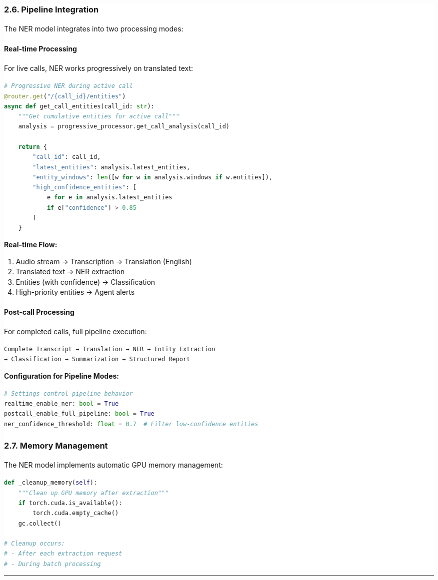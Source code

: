 ### 2.6. Pipeline Integration

The NER model integrates into two processing modes:

#### Real-time Processing

For live calls, NER works progressively on translated text:

```python
# Progressive NER during active call
@router.get("/{call_id}/entities")
async def get_call_entities(call_id: str):
    """Get cumulative entities for active call"""
    analysis = progressive_processor.get_call_analysis(call_id)
    
    return {
        "call_id": call_id,
        "latest_entities": analysis.latest_entities,
        "entity_windows": len([w for w in analysis.windows if w.entities]),
        "high_confidence_entities": [
            e for e in analysis.latest_entities 
            if e["confidence"] > 0.85
        ]
    }
```

**Real-time Flow:**
1. Audio stream → Transcription → Translation (English)
2. Translated text → NER extraction
3. Entities (with confidence) → Classification
4. High-priority entities → Agent alerts

#### Post-call Processing

For completed calls, full pipeline execution:

```
Complete Transcript → Translation → NER → Entity Extraction
→ Classification → Summarization → Structured Report
```

**Configuration for Pipeline Modes:**

```python
# Settings control pipeline behavior
realtime_enable_ner: bool = True
postcall_enable_full_pipeline: bool = True
ner_confidence_threshold: float = 0.7  # Filter low-confidence entities
```

### 2.7. Memory Management

The NER model implements automatic GPU memory management:

```python
def _cleanup_memory(self):
    """Clean up GPU memory after extraction"""
    if torch.cuda.is_available():
        torch.cuda.empty_cache()
    gc.collect()

# Cleanup occurs:
# - After each extraction request
# - During batch processing
```

---